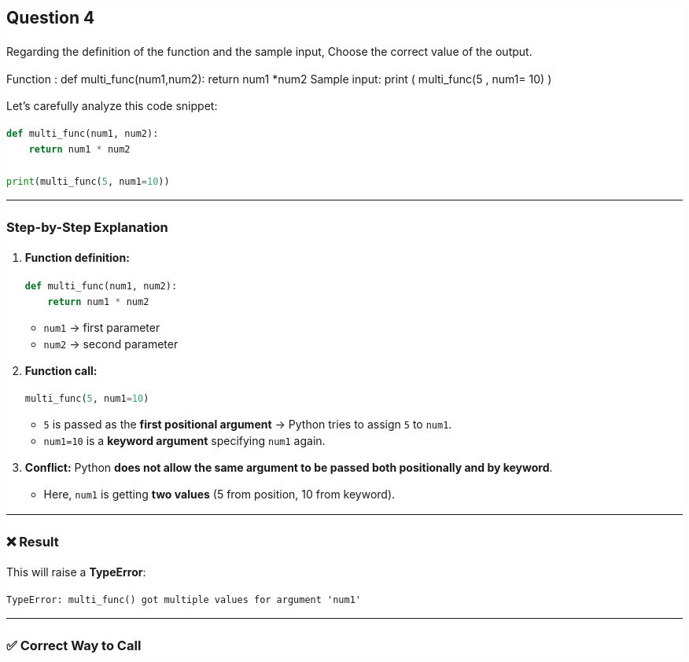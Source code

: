 ## Question 4

Regarding the definition of the function and the sample input, Choose the correct value of the output.

Function :  def multi_func(num1,num2):
                      return num1 *num2 
Sample input: print ( multi_func(5 , num1= 10) )

Let’s carefully analyze this code snippet:

```python
def multi_func(num1, num2):
    return num1 * num2

print(multi_func(5, num1=10))
```

---

### **Step-by-Step Explanation**

1. **Function definition:**

   ```python
   def multi_func(num1, num2):
       return num1 * num2
   ```

   * `num1` → first parameter
   * `num2` → second parameter

2. **Function call:**

   ```python
   multi_func(5, num1=10)
   ```

   * `5` is passed as the **first positional argument** → Python tries to assign `5` to `num1`.
   * `num1=10` is a **keyword argument** specifying `num1` again.

3. **Conflict:**
   Python **does not allow the same argument to be passed both positionally and by keyword**.

   * Here, `num1` is getting **two values** (5 from position, 10 from keyword).

---

### ❌ **Result**

This will raise a **TypeError**:

```
TypeError: multi_func() got multiple values for argument 'num1'
```

---

### ✅ **Correct Way to Call**

